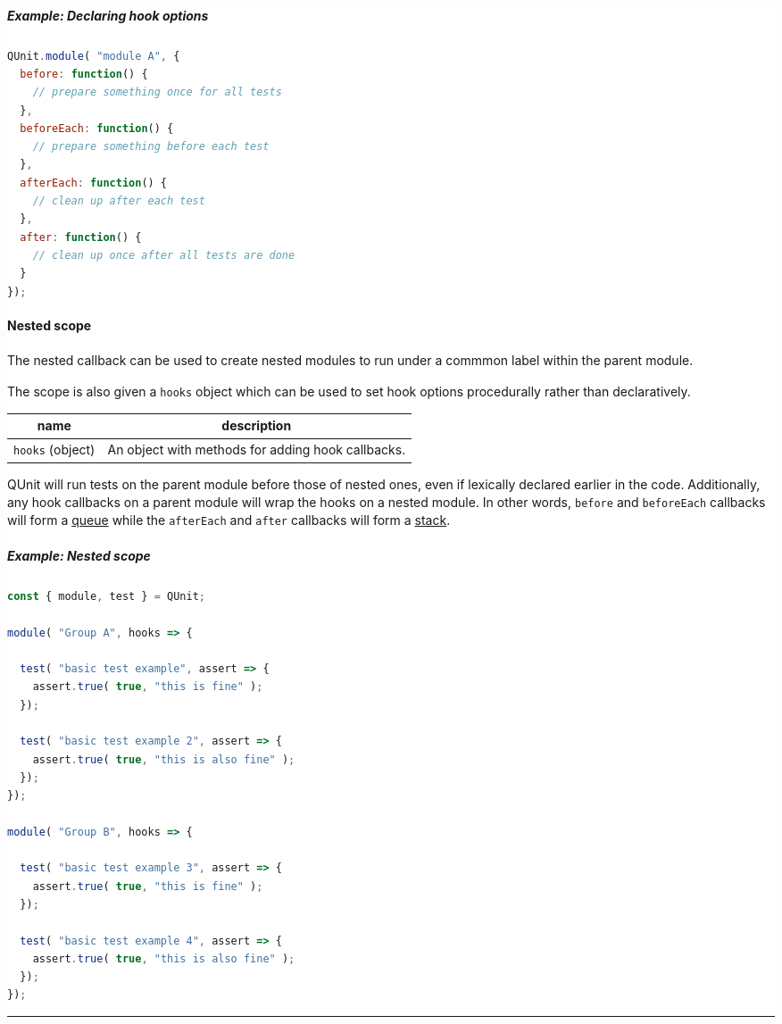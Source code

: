 
##### Example: Declaring hook options

```js
QUnit.module( "module A", {
  before: function() {
    // prepare something once for all tests
  },
  beforeEach: function() {
    // prepare something before each test
  },
  afterEach: function() {
    // clean up after each test
  },
  after: function() {
    // clean up once after all tests are done
  }
});
```

#### Nested scope

The nested callback can be used to create nested modules to run under a commmon label within the parent module.

The scope is also given a `hooks` object which can be used to set hook options procedurally rather than
declaratively.

| name | description |
|-----------|-------------|
| `hooks` (object) | An object with methods for adding hook callbacks. |

QUnit will run tests on the parent module before those of nested ones, even if lexically declared earlier in the code. Additionally, any hook callbacks on a parent module will wrap the hooks on a nested module. In other words, `before` and `beforeEach` callbacks will form a [queue][] while the `afterEach` and `after` callbacks will form a [stack][].

[queue]: https://en.wikipedia.org/wiki/Queue_%28abstract_data_type%29
[stack]: https://en.wikipedia.org/wiki/Stack_%28abstract_data_type%29

##### Example: Nested scope

```js
const { module, test } = QUnit;

module( "Group A", hooks => {

  test( "basic test example", assert => {
    assert.true( true, "this is fine" );
  });

  test( "basic test example 2", assert => {
    assert.true( true, "this is also fine" );
  });
});

module( "Group B", hooks => {

  test( "basic test example 3", assert => {
    assert.true( true, "this is fine" );
  });

  test( "basic test example 4", assert => {
    assert.true( true, "this is also fine" );
  });
});
```

---

[ES6 Promise]: https://developer.mozilla.org/en-US/docs/Web/JavaScript/Reference/Global_Objects/Promise